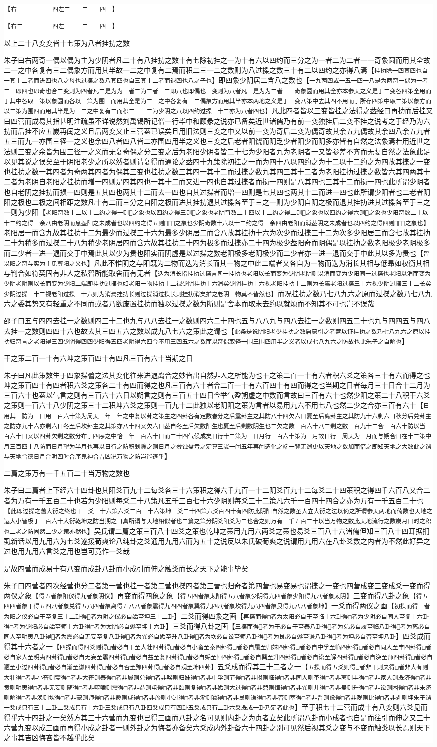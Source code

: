 【`右一　　一　　四左二一　二一　四一`】  

【`右二　　一　　四左一一　二一　四一`】  

以上二十八变变皆十七策为八者挂扐之数  

朱子曰右两奇一偶以偶为主为少阴者凡二十有八挂扐之数十有七除初挂之一为十有六以四约而三分之为一者二为二者一一奇象圆而用其全故二一之中各复有三二偶象方而用其半故一二之中复有二焉而积二三一二之数则为八过揲之数三十有二以四约之亦得八焉【`挂扐除一四其四也自一其十二者而进四也八之母也过揲之数八其四也自三其十二者而退四也八之子也`】即四象少阴居二含八之数也【`一九两四或一五一四一八是为两奇一偶为一者二一即四也即奇也合二变则为四者凡二是为为一者二为二者一二即八也即偶也一变则为八者凡一是为为二者一一奇象圆而用其全亦本参天之义是于二变各四策全用而于其中各取一策以象圆而各以三策为围三而用其全是为二一之中各复有三二偶象方而用其半亦本两地之义是于一变八策中去其四不用而于所存四策中取二策以象方而以二策为围四而用其半是为一二之中复有二而积二三一二为少阴之八以四约过揲三十二亦为八者四也`】凡此四者皆以三变皆挂之法得之葢经曰再扐而后挂又曰四营而成易其指甚明注疏虽不详说然刘禹锡所记僧一行毕中和顾彖之说亦已备矣近世诸儒乃有前一变独挂后二变不挂之说考之于经乃为六扐而后挂不应五嵗再闰之义且后两变又止三营葢已误矣且用旧法则三变之中又以前一变为奇后二变为偶奇故其余五九偶故其余四八余五九者五三而九一亦围三径一之义也余四八者四八皆二亦围四用半之义也三变之后老者阳饶而阴乏少者阳少而阴多亦皆有自然之法象焉若用近世之法则三变之余皆为围三径一之义而无复奇偶之分三变之后为老阳少阴者皆二十七为少阳者九为老阴者一又皆参差不齐而无复自然之法象此足以见其说之误矣至于阴阳老少之所以然者则请复得而通论之葢四十九策除初挂之一而为四十八以四约之为十二以十二约之为四故其揲之一变也挂扐之数一其四者为奇两其四者为偶其三变也挂扐之数三其四一其十二而过揲之数九其四三其十二者为老阳挂扐过揲之数皆六其四两其十二者为老阴自老阳之挂扐而増一四则是四其四也一其十二而又进一四也自其过揲者而损一四则是八其四也三其十二而损一四也此所谓少阴者也自老阴之挂扐而损一四则是五其四也两其十二而去一四也自其过揲者而増一四则是七其四也两其十二而进一四也此所谓少阳者也二老者阴阳之极也二极之间相距之数凡十有二而三分之自阳之极而进其挂扐退其过揲各至于三之一则为少阴自阴之极而退其挂扐进其过揲各至于三之一则为少阳【`老阳奇数十二以十二约之得一则之象也以四约之得三则之象也老阴奇数二十四以十二约之得二则之象也以四约之得六则之象也少阳奇数二十以十二约之得一余八由老阴而息葢阳之未成者也以四约之得五则之象也少阴奇数十六以十二约之得一余四由老阳而消葢阴之未成者也以四约之得四则之象也`】老阳居一而含九故其挂扐十二为最少而过揲三十六为最多少阴居二而含八故其挂扐十六为次少而过揲三十二为次多少阳居三而含七故其挂扐二十为稍多而过揲二十八为稍少老阴居四而含六故其挂扐二十四为极多而过揲亦二十四为极少葢阳奇而阴偶是以挂扐之数老阳极少老阴极多而二少者一进一退而交于中焉此其以少为贵也阳实而阴虚是以过揲之数老阳极多老阴极少而二少者亦一进一退而交于中此其以多为贵也【`皆以阳之奇与实为主见尊阳之义也`】凡此不惟阴之与阳既为二物而迭为消长而其一物之中此二端者又各自为一物而迭为消长其相与低昻如权衡其相与判合如符契固有非人之私智所能取舎而有无者【`迭为消长指挂扐过揲言同一挂扐也老阳以长而变为少阴老阴则以消而变为少阳同一过揲也老阳以消而变为少阴老阴则以长而变为少阳二端即挂扐过揲也如老阳一物挂扐十二视少阴挂扐十六消矣少阴挂扐十六视老阳挂扐十二则为长焉老阳过揲三十六视少阴过揲三十二长矣少阴过揲三十二视老阳过揲三十六则为消焉挂扐长则过揲消过揲长则挂扐消矣推之老阴一物莫不皆然也`】而况挂扐之数乃七八九六之原而过揲之数乃七八九六之委其势又有轻重之不同而或者乃欲废置挂扐而独以过揲之数为断则是舎本而取末去约以就烦而不知其不可也岂不误哉  

邵子曰五与四四去挂一之数则四三十二也九与八八去挂一之数则四六二十四也五与八八九与四八去挂一之数则四五二十也九与四四五与四八去挂一之数则四四十六也故去其三四五六之数以成九八七六之策此之谓也【`此条是说阴阳老少挂扐之数启蒙引之者葢以证挂扐之数乃七八九六之原以挂扐归奇言之老阳得三四少阴得四四少阳得五四老阴得六四今不用三四五六之数而以奇偶取径一围三围四用半之义者以成七八九六之防故也此朱子之自解也`】  

干之策二百一十有六坤之策百四十有四凡三百有六十当期之日  

朱子曰凡此策数生于四象揲蓍之法其变化往来进退离合之妙皆出自然非人之所能为也干之策二百一十有六者积六爻之策各三十有六而得之也坤之策百四十有四者积六爻之策各二十有四而得之也凡三百有六十者合二百一十有六百四十有四而得之也当期之日者毎月三十日合十二月为三百六十也葢以气言之则有三百六十六日以朔言之则有三百五十四日今举气盈朔虚之中数而言故曰三百有六十也然少阳之策二十八积干六爻之策则一百六十八少阴之策三十二积坤六爻之策则一百九十二此独以老阴阳之策为言者以易用九六不用七八也然二少之合亦三百有六十【`日用其一防为一日用三百六十策为周天一年一年之中复以卦之策主之四卦各有定数春分之后震卦主之其防八十四欠六日夏至后离卦主之其防九十六剰六日秋分后兑卦主之防亦九十六亦剰六日冬至后坎卦主之其策亦八十四又欠六日葢自冬至后欠数阳生也夏至后剰数阴生也二欠之数一百六十八二剰之数一百九十二合三百六十防以当三百六十日又以四卦欠剰之数分布于四序之中恰一年三百六十日而二十四气候成矣日行十二策为一日月行三百六十策为一月故日行一周天为一月而与朔合日在十二策中月三百四十八防而日月望为半月也再以日行之防积剰除之则日月之薄蚀盈亏之定算三嵗一闰五年再闰造化之端一覧无遗更以天地之数加而倍之即知天地之大数此之谓与天地合德日月合明四时合序鬼神合吉凶况万物之防岂能逃乎`】  

二篇之策万有一千五百二十当万物之数也  

朱子曰二篇者上下经六十四卦也其阳爻百九十二每爻各三十六策积之得六千九百一十二阴爻百九十二每爻二十四策积之得四千六百八又合二者为万有一千五百二十也若为少阳则每爻二十八策凡五千三百七十六少阴则每爻三十二策凡六千一百四十四合之亦为万有一千五百二十也【`此即过揲之蓍大衍之终也干一爻三十六策六爻二百一十六策坤一爻二十四策六爻百四十有四防此阴阳自然之数圣人立大衍之法以倚之所谓参天两地而倚数也天地之运大小皆极于三百六十大衍乾坤之防当期之日真所谓与天地相似者也二篇之策分阴爻阳爻为二也合之则万有一千五百二十以当万物之数此天地流行之数嵗月日时之积也二老之防固然二少之策亦然也`】吴氏谓二篇之策三百八十四爻之策也乾坤之策用九用六两爻之策也易爻三百八十六诸儒但知三百八十四耳据扪虱新话以用九用六为七爻遂援荀爽论八纯卦之爻通用九用六而为五十之说反以朱氏破荀爽之说谓用九用六在八卦爻数之内者为不然此好异之过也用九用六言爻之用也岂可竟作一爻哉  

是故四营而成易十有八变而成卦八卦而小成引而伸之触类而长之天下之能事毕矣  

朱子曰四营者四次经营也分二者第一营也挂一者第二营也揲四者第三营也归奇者第四营也易变易也谓揲之一变也四营成变三变成爻一变而得两仪之象【`得五者象阳仪得九者象阴仪`】再变而得四象之象【`得五四者象太阳得五八者象少阴得九四者象少阳得九八者象太阴`】三变而得八卦之象【`得五四四者象干得五四八者象兑得五八四者象离得五八八者象震得九四四者象巽得九四八者象坎得九八四者象艮得九八八者象坤`】一爻而得两仪之画【`初揲而得一者为阳之仪必自干至复三十二卦得者为阴之仪必自姤至坤三十二卦`】二爻而得四象之画【`再揲而得□者为太阳必自干至临十六卦得□者为少阴必自同人至复十六卦得□者为少阳必自姤至师十六卦得□者为太阴必自遯至坤十六卦`】三爻而得八卦之画【`三揲而得者为干必自干至泰八卦得者为兑必自履至临八卦得者为离必自同人至明夷八卦得者为震必自无妄至复八卦得者为巽必自姤至升八卦得者为坎必自讼至师八卦得者为艮必自遯至谦八卦得者为坤必自否至坤八卦`】四爻成而得其十六者之一【`四揲而得四爻则得□者必自干至大壮四卦得□者必自小畜至泰四卦得□者必自履至归妹四卦得□者必自中孚至临四卦得□者必自同人至丰四卦得□者必自家人至明夷四卦得□者必自无妄至震四卦得□者必自益至复四卦得□者必自姤至恒四卦得□者必自巽至升四卦得□者必自讼至解四卦得□者必自涣至师四卦得□者必自遯至小过四卦得□者必自渐至谦四卦得□者必自否至豫四卦得□者必自观至坤四卦`】五爻成而得其三十二者之一【`五揲而得五爻则得□者非干则夬得□者非大有则大壮得□者非小畜则需得□者非大畜则泰得□者非履则兑得□者非暌则归妹得□者非中孚则节得□者非损则临得□者非同人则革得□者非离则丰得□者非家人则既济得□者非贲则明夷得□者非无妄则随得□者非噬嗑则震得□者非益则屯得□者非颐则复得□者非姤则大过得□者非鼎则恒得□者非巽则井得□者非蛊则升得□者非讼则困得□者非未济则解得□者非涣则坎得□者非蒙则师得□者非遯则咸得□者非旅则小过得□者非渐则蹇得□者非艮则谦得□者非否则萃得□者非晋则豫得□者非观则比得□者非剥则坤朱子谓一爻成只有三十二卦二爻成只有十六卦三爻成只有八卦四爻成只有四卦五爻成只有二卦六爻既成一卦乃定者此也`】至于积七十二营而成十有八变则六爻见而得乎六十四卦之一矣然方其三十六营而九变也已得三画而八卦之名可见则内卦之为贞者立矣此所谓八卦而小成者也自是而往引而伸之又三十六营九变以成三画而再得小成之卦者一则外卦之为悔者亦备矣六爻成内外卦备六十四卦之别可见然后视其爻之变与不变而触类以长焉则天下之事其吉凶悔吝皆不越乎此矣  
